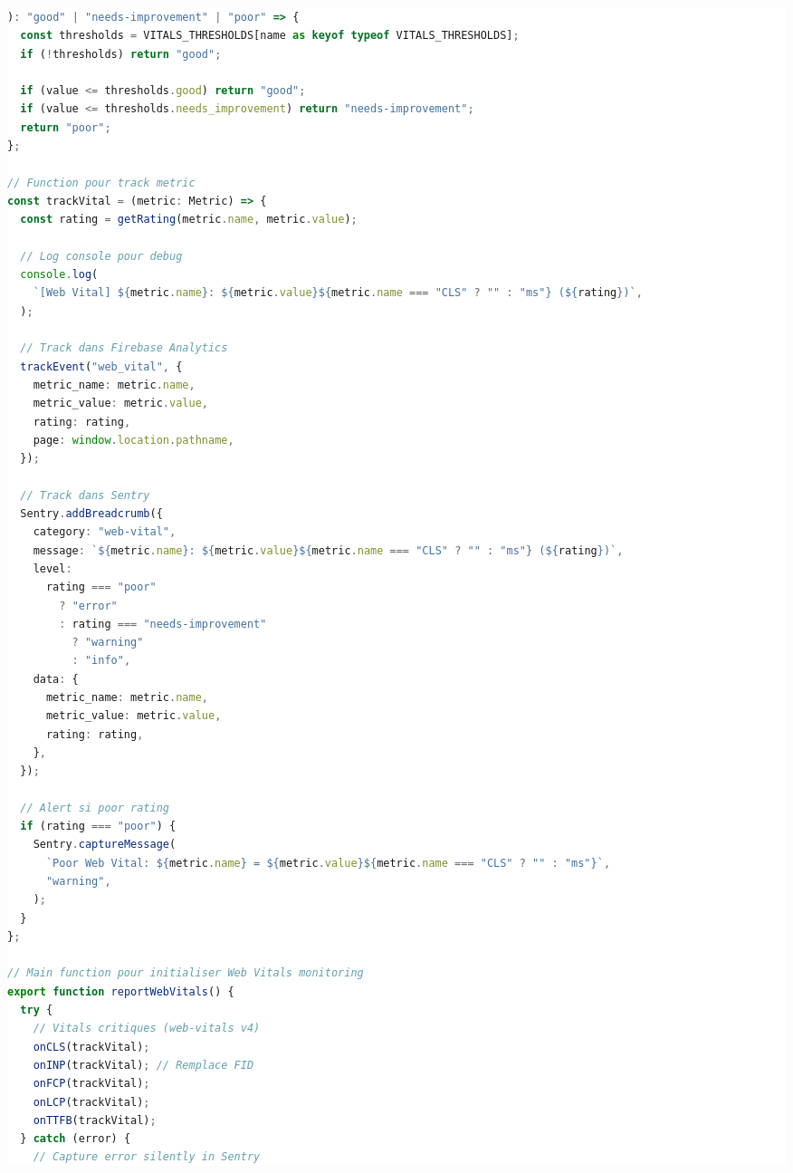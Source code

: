 ```typescript
): "good" | "needs-improvement" | "poor" => {
  const thresholds = VITALS_THRESHOLDS[name as keyof typeof VITALS_THRESHOLDS];
  if (!thresholds) return "good";

  if (value <= thresholds.good) return "good";
  if (value <= thresholds.needs_improvement) return "needs-improvement";
  return "poor";
};

// Function pour track metric
const trackVital = (metric: Metric) => {
  const rating = getRating(metric.name, metric.value);

  // Log console pour debug
  console.log(
    `[Web Vital] ${metric.name}: ${metric.value}${metric.name === "CLS" ? "" : "ms"} (${rating})`,
  );

  // Track dans Firebase Analytics
  trackEvent("web_vital", {
    metric_name: metric.name,
    metric_value: metric.value,
    rating: rating,
    page: window.location.pathname,
  });

  // Track dans Sentry
  Sentry.addBreadcrumb({
    category: "web-vital",
    message: `${metric.name}: ${metric.value}${metric.name === "CLS" ? "" : "ms"} (${rating})`,
    level:
      rating === "poor"
        ? "error"
        : rating === "needs-improvement"
          ? "warning"
          : "info",
    data: {
      metric_name: metric.name,
      metric_value: metric.value,
      rating: rating,
    },
  });

  // Alert si poor rating
  if (rating === "poor") {
    Sentry.captureMessage(
      `Poor Web Vital: ${metric.name} = ${metric.value}${metric.name === "CLS" ? "" : "ms"}`,
      "warning",
    );
  }
};

// Main function pour initialiser Web Vitals monitoring
export function reportWebVitals() {
  try {
    // Vitals critiques (web-vitals v4)
    onCLS(trackVital);
    onINP(trackVital); // Remplace FID
    onFCP(trackVital);
    onLCP(trackVital);
    onTTFB(trackVital);
  } catch (error) {
    // Capture error silently in Sentry
```